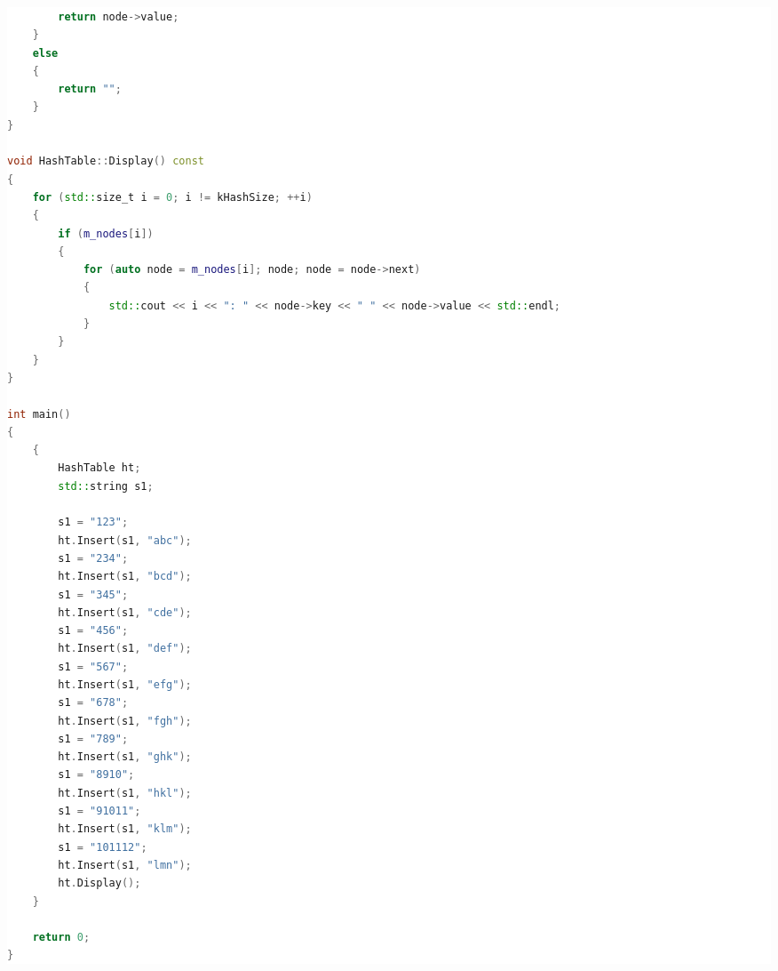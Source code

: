 ```C++
		return node->value;
	}
	else
	{
		return "";
	}
}

void HashTable::Display() const
{
	for (std::size_t i = 0; i != kHashSize; ++i)
	{
		if (m_nodes[i])
		{
			for (auto node = m_nodes[i]; node; node = node->next)
			{
				std::cout << i << ": " << node->key << " " << node->value << std::endl;
			}
		}
	}
}

int main()
{
	{
		HashTable ht;
		std::string s1;

		s1 = "123";
		ht.Insert(s1, "abc");
		s1 = "234";
		ht.Insert(s1, "bcd");
		s1 = "345";
		ht.Insert(s1, "cde");
		s1 = "456";
		ht.Insert(s1, "def");
		s1 = "567";
		ht.Insert(s1, "efg");
		s1 = "678";
		ht.Insert(s1, "fgh");
		s1 = "789";
		ht.Insert(s1, "ghk");
		s1 = "8910";
		ht.Insert(s1, "hkl");
		s1 = "91011";
		ht.Insert(s1, "klm");
		s1 = "101112";
		ht.Insert(s1, "lmn");
		ht.Display();
	}

	return 0;
}
```

